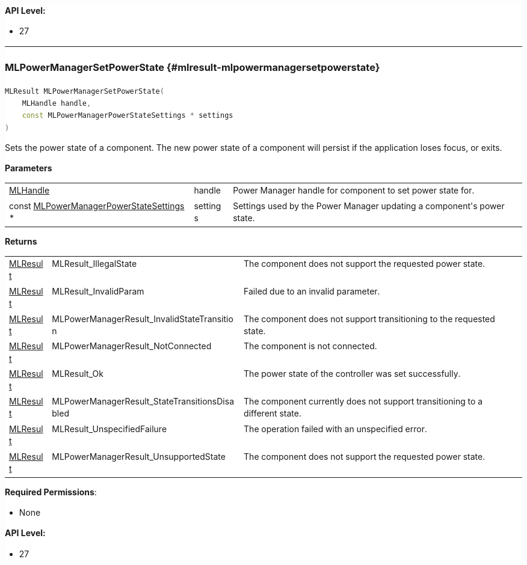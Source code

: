


**API Level:**
  * 27




-----------

### MLPowerManagerSetPowerState {#mlresult-mlpowermanagersetpowerstate}

```cpp
MLResult MLPowerManagerSetPowerState(
    MLHandle handle,
    const MLPowerManagerPowerStateSettings * settings
)
```

Sets the power state of a component. The new power state of a component will persist if the application loses focus, or exits. 

**Parameters**

|  |   |   |
|--|--|--|
| [MLHandle](/api-ref/api/Modules/group___platform/group___platform.md#uint64-t-mlhandle) |handle|Power Manager handle for component to set power state for. |
| const [MLPowerManagerPowerStateSettings](/api-ref/api/Modules/group___power_manager/struct_m_l_power_manager_power_state_settings.md) * |settings|Settings used by the Power Manager updating a component's power state.|

**Returns**

|  |   |   |
|--|--|--|
| [MLResult](/api-ref/api/Modules/group___platform/group___platform.md#int32-t-mlresult) |MLResult_IllegalState|The component does not support the requested power state. |
| [MLResult](/api-ref/api/Modules/group___platform/group___platform.md#int32-t-mlresult) |MLResult_InvalidParam|Failed due to an invalid parameter. |
| [MLResult](/api-ref/api/Modules/group___platform/group___platform.md#int32-t-mlresult) |MLPowerManagerResult_InvalidStateTransition|The component does not support transitioning to the requested state. |
| [MLResult](/api-ref/api/Modules/group___platform/group___platform.md#int32-t-mlresult) |MLPowerManagerResult_NotConnected|The component is not connected. |
| [MLResult](/api-ref/api/Modules/group___platform/group___platform.md#int32-t-mlresult) |MLResult_Ok|The power state of the controller was set successfully. |
| [MLResult](/api-ref/api/Modules/group___platform/group___platform.md#int32-t-mlresult) |MLPowerManagerResult_StateTransitionsDisabled|The component currently does not support transitioning to a different state. |
| [MLResult](/api-ref/api/Modules/group___platform/group___platform.md#int32-t-mlresult) |MLResult_UnspecifiedFailure|The operation failed with an unspecified error. |
| [MLResult](/api-ref/api/Modules/group___platform/group___platform.md#int32-t-mlresult) |MLPowerManagerResult_UnsupportedState|The component does not support the requested power state.|
**Required Permissions**:

  * None





**API Level:**
  * 27

